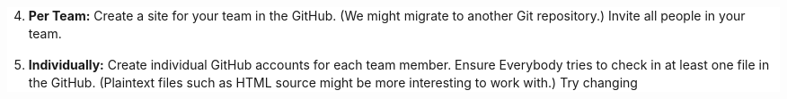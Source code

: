 4. **Per Team:** Create a site for your team in the GitHub. (We might migrate to another Git 
repository.) Invite all people in your team.

5. **Individually:** Create individual GitHub accounts for each team member. Ensure 
Everybody tries to check in at least one file in the GitHub. (Plaintext files 
such as HTML source might be more interesting to work with.) Try changing

















